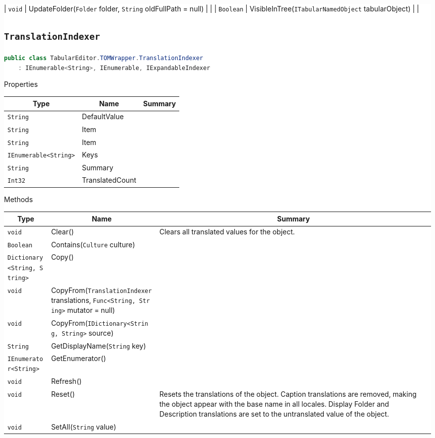 | `void`                 | UpdateFolder(`Folder` folder, `String` oldFullPath = null)                                |                                                                                                                                                                                        |
| `Boolean`              | VisibleInTree(`ITabularNamedObject` tabularObject)                                        |                                                                                                                                                                                        |

## `TranslationIndexer`

```csharp
public class TabularEditor.TOMWrapper.TranslationIndexer
    : IEnumerable<String>, IEnumerable, IExpandableIndexer

```

Properties

| Type                  | Name            | Summary |
| --------------------- | --------------- | ------- |
| `String`              | DefaultValue    |         |
| `String`              | Item            |         |
| `String`              | Item            |         |
| `IEnumerable<String>` | Keys            |         |
| `String`              | Summary         |         |
| `Int32`               | TranslatedCount |         |

Methods

| Type                         | Name                                                                                                  | Summary                                                                                                                                                                                                                                                                             |
| ---------------------------- | ----------------------------------------------------------------------------------------------------- | ----------------------------------------------------------------------------------------------------------------------------------------------------------------------------------------------------------------------------------------------------------------------------------- |
| `void`                       | Clear()                                                                            | Clears all translated values for the object.                                                                                                                                                                                                                        |
| `Boolean`                    | Contains(`Culture` culture)                                                        |                                                                                                                                                                                                                                                                                     |
| `Dictionary<String, String>` | Copy()                                                                             |                                                                                                                                                                                                                                                                                     |
| `void`                       | CopyFrom(`TranslationIndexer` translations, `Func<String, String>` mutator = null) |                                                                                                                                                                                                                                                                                     |
| `void`                       | CopyFrom(`IDictionary<String, String>` source)                                     |                                                                                                                                                                                                                                                                                     |
| `String`                     | GetDisplayName(`String` key)                                                       |                                                                                                                                                                                                                                                                                     |
| `IEnumerator<String>`        | GetEnumerator()                                                                    |                                                                                                                                                                                                                                                                                     |
| `void`                       | Refresh()                                                                          |                                                                                                                                                                                                                                                                                     |
| `void`                       | Reset()                                                                            | Resets the translations of the object. Caption translations are removed, making the object appear with  the base name in all locales. Display Folder and Description translations are set to the untranslated  value of the object. |
| `void`                       | SetAll(`String` value)                                                             |                                                                                                                                                                                                                                                                                     |


